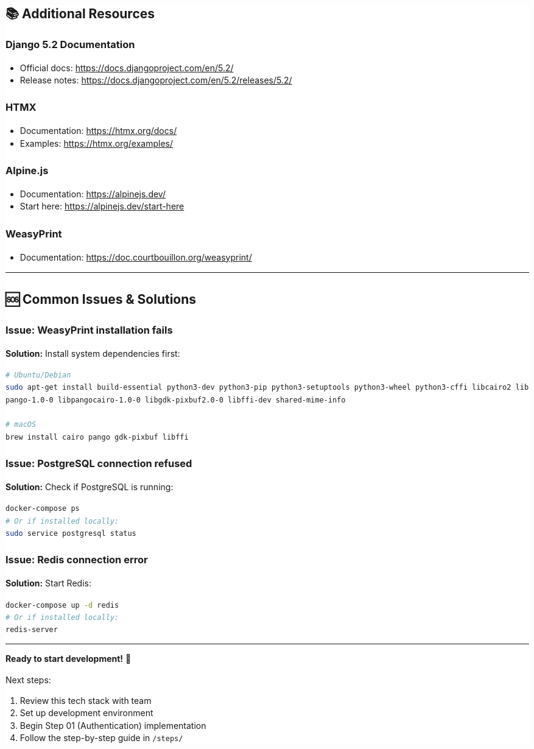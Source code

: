 
## 📚 Additional Resources

### Django 5.2 Documentation
- Official docs: https://docs.djangoproject.com/en/5.2/
- Release notes: https://docs.djangoproject.com/en/5.2/releases/5.2/

### HTMX
- Documentation: https://htmx.org/docs/
- Examples: https://htmx.org/examples/

### Alpine.js
- Documentation: https://alpinejs.dev/
- Start here: https://alpinejs.dev/start-here

### WeasyPrint
- Documentation: https://doc.courtbouillon.org/weasyprint/

---

## 🆘 Common Issues & Solutions

### Issue: WeasyPrint installation fails
**Solution:** Install system dependencies first:
```bash
# Ubuntu/Debian
sudo apt-get install build-essential python3-dev python3-pip python3-setuptools python3-wheel python3-cffi libcairo2 libpango-1.0-0 libpangocairo-1.0-0 libgdk-pixbuf2.0-0 libffi-dev shared-mime-info

# macOS
brew install cairo pango gdk-pixbuf libffi
```

### Issue: PostgreSQL connection refused
**Solution:** Check if PostgreSQL is running:
```bash
docker-compose ps
# Or if installed locally:
sudo service postgresql status
```

### Issue: Redis connection error
**Solution:** Start Redis:
```bash
docker-compose up -d redis
# Or if installed locally:
redis-server
```

---

**Ready to start development!** 🚀

Next steps:
1. Review this tech stack with team
2. Set up development environment
3. Begin Step 01 (Authentication) implementation
4. Follow the step-by-step guide in `/steps/`

